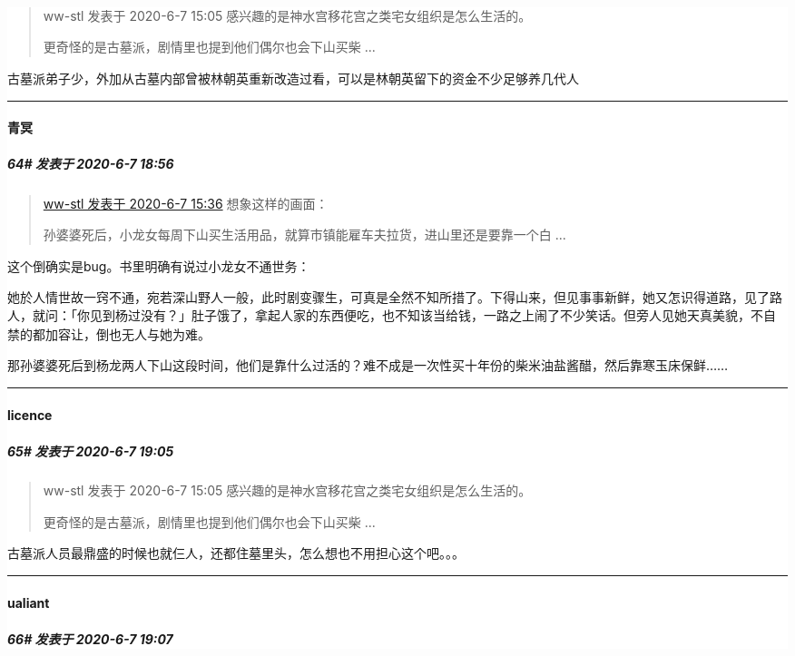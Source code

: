 

<blockquote>ww-stl 发表于 2020-6-7 15:05
感兴趣的是神水宫移花宫之类宅女组织是怎么生活的。


更奇怪的是古墓派，剧情里也提到他们偶尔也会下山买柴 ...</blockquote>
古墓派弟子少，外加从古墓内部曾被林朝英重新改造过看，可以是林朝英留下的资金不少足够养几代人







-----

####  青冥  
##### 64#       发表于 2020-6-7 18:56



<blockquote><a href="httphttps://bbs.saraba1st.com/2b/forum.php?mod=redirect&amp;goto=findpost&amp;pid=47710266&amp;ptid=1940130" target="_blank">ww-stl 发表于 2020-6-7 15:36</a>
想象这样的画面：

孙婆婆死后，小龙女每周下山买生活用品，就算市镇能雇车夫拉货，进山里还是要靠一个白 ...</blockquote>
这个倒确实是bug。书里明确有说过小龙女不通世务：

她於人情世故一窍不通，宛若深山野人一般，此时剧变骤生，可真是全然不知所措了。下得山来，但见事事新鲜，她又怎识得道路，见了路人，就问：「你见到杨过没有？」肚子饿了，拿起人家的东西便吃，也不知该当给钱，一路之上闹了不少笑话。但旁人见她天真美貌，不自禁的都加容让，倒也无人与她为难。

那孙婆婆死后到杨龙两人下山这段时间，他们是靠什么过活的？难不成是一次性买十年份的柴米油盐酱醋，然后靠寒玉床保鲜……







-----

####  licence  
##### 65#       发表于 2020-6-7 19:05



<blockquote>ww-stl 发表于 2020-6-7 15:05
感兴趣的是神水宫移花宫之类宅女组织是怎么生活的。


更奇怪的是古墓派，剧情里也提到他们偶尔也会下山买柴 ...</blockquote>
古墓派人员最鼎盛的时候也就仨人，还都住墓里头，怎么想也不用担心这个吧。。。







-----

####  ualiant  
##### 66#       发表于 2020-6-7 19:07


